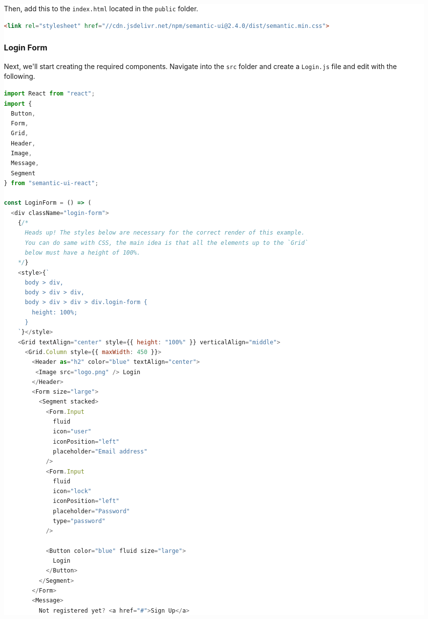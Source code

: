 Then, add this to the `index.html` located in the `public` folder.

```html
<link rel="stylesheet" href="//cdn.jsdelivr.net/npm/semantic-ui@2.4.0/dist/semantic.min.css">
```

### Login Form

Next, we'll start creating the required components. Navigate into the `src` folder and create a `Login.js` file and edit with the following.

```javascript
import React from "react";
import {
  Button,
  Form,
  Grid,
  Header,
  Image,
  Message,
  Segment
} from "semantic-ui-react";

const LoginForm = () => (
  <div className="login-form">
    {/*
      Heads up! The styles below are necessary for the correct render of this example.
      You can do same with CSS, the main idea is that all the elements up to the `Grid`
      below must have a height of 100%.
    */}
    <style>{`
      body > div,
      body > div > div,
      body > div > div > div.login-form {
        height: 100%;
      }
    `}</style>
    <Grid textAlign="center" style={{ height: "100%" }} verticalAlign="middle">
      <Grid.Column style={{ maxWidth: 450 }}>
        <Header as="h2" color="blue" textAlign="center">
         <Image src="logo.png" /> Login
        </Header>
        <Form size="large">
          <Segment stacked>
            <Form.Input
              fluid
              icon="user"
              iconPosition="left"
              placeholder="Email address"
            />
            <Form.Input
              fluid
              icon="lock"
              iconPosition="left"
              placeholder="Password"
              type="password"
            />

            <Button color="blue" fluid size="large">
              Login
            </Button>
          </Segment>
        </Form>
        <Message>
          Not registered yet? <a href="#">Sign Up</a>
```